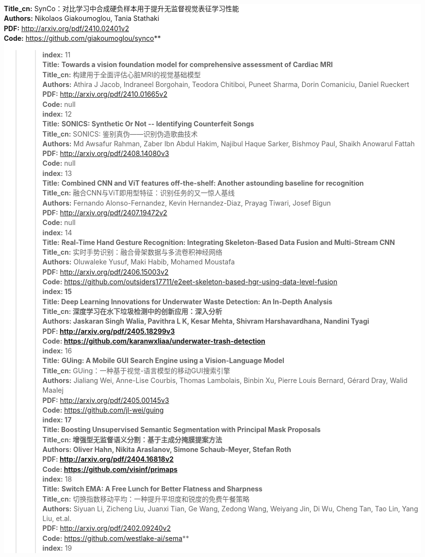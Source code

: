 **Title_cn:** SynCo：对比学习中合成硬负样本用于提升无监督视觉表征学习性能<br />
**Authors:** Nikolaos Giakoumoglou, Tania Stathaki<br />
**PDF:** <http://arxiv.org/pdf/2410.02401v2><br />
**Code:** <https://github.com/giakoumoglou/synco>**<br />
>>**index:** 11<br />
**Title:** **Towards a vision foundation model for comprehensive assessment of   Cardiac MRI**<br />
**Title_cn:** 构建用于全面评估心脏MRI的视觉基础模型<br />
**Authors:** Athira J Jacob, Indraneel Borgohain, Teodora Chitiboi, Puneet Sharma, Dorin Comaniciu, Daniel Rueckert<br />
**PDF:** <http://arxiv.org/pdf/2410.01665v2><br />
**Code:** null<br />
>>**index:** 12<br />
**Title:** **SONICS: Synthetic Or Not -- Identifying Counterfeit Songs**<br />
**Title_cn:** SONICS: 鉴别真伪——识别伪造歌曲技术<br />
**Authors:** Md Awsafur Rahman, Zaber Ibn Abdul Hakim, Najibul Haque Sarker, Bishmoy Paul, Shaikh Anowarul Fattah<br />
**PDF:** <http://arxiv.org/pdf/2408.14080v3><br />
**Code:** null<br />
>>**index:** 13<br />
**Title:** **Combined CNN and ViT features off-the-shelf: Another astounding baseline   for recognition**<br />
**Title_cn:** 融合CNN与ViT即用型特征：识别任务的又一惊人基线<br />
**Authors:** Fernando Alonso-Fernandez, Kevin Hernandez-Diaz, Prayag Tiwari, Josef Bigun<br />
**PDF:** <http://arxiv.org/pdf/2407.19472v2><br />
**Code:** null<br />
>>**index:** 14<br />
**Title:** **Real-Time Hand Gesture Recognition: Integrating Skeleton-Based Data   Fusion and Multi-Stream CNN**<br />
**Title_cn:** 实时手势识别：融合骨架数据与多流卷积神经网络<br />
**Authors:** Oluwaleke Yusuf, Maki Habib, Mohamed Moustafa<br />
**PDF:** <http://arxiv.org/pdf/2406.15003v2><br />
**Code:** <https://github.com/outsiders17711/e2eet-skeleton-based-hgr-using-data-level-fusion>**<br />
>>**index:** 15<br />
**Title:** **Deep Learning Innovations for Underwater Waste Detection: An In-Depth   Analysis**<br />
**Title_cn:** 深度学习在水下垃圾检测中的创新应用：深入分析<br />
**Authors:** Jaskaran Singh Walia, Pavithra L K, Kesar Mehta, Shivram Harshavardhana, Nandini Tyagi<br />
**PDF:** <http://arxiv.org/pdf/2405.18299v3><br />
**Code:** <https://github.com/karanwxliaa/underwater-trash-detection>**<br />
>>**index:** 16<br />
**Title:** **GUing: A Mobile GUI Search Engine using a Vision-Language Model**<br />
**Title_cn:** GUing：一种基于视觉-语言模型的移动GUI搜索引擎<br />
**Authors:** Jialiang Wei, Anne-Lise Courbis, Thomas Lambolais, Binbin Xu, Pierre Louis Bernard, Gérard Dray, Walid Maalej<br />
**PDF:** <http://arxiv.org/pdf/2405.00145v3><br />
**Code:** <https://github.com/jl-wei/guing>**<br />
>>**index:** 17<br />
**Title:** **Boosting Unsupervised Semantic Segmentation with Principal Mask   Proposals**<br />
**Title_cn:** 增强型无监督语义分割：基于主成分掩膜提案方法<br />
**Authors:** Oliver Hahn, Nikita Araslanov, Simone Schaub-Meyer, Stefan Roth<br />
**PDF:** <http://arxiv.org/pdf/2404.16818v2><br />
**Code:** <https://github.com/visinf/primaps>**<br />
>>**index:** 18<br />
**Title:** **Switch EMA: A Free Lunch for Better Flatness and Sharpness**<br />
**Title_cn:** 切换指数移动平均：一种提升平坦度和锐度的免费午餐策略<br />
**Authors:** Siyuan Li, Zicheng Liu, Juanxi Tian, Ge Wang, Zedong Wang, Weiyang Jin, Di Wu, Cheng Tan, Tao Lin, Yang Liu, et.al.<br />
**PDF:** <http://arxiv.org/pdf/2402.09240v2><br />
**Code:** <https://github.com/westlake-ai/sema>**<br />
>>**index:** 19<br />